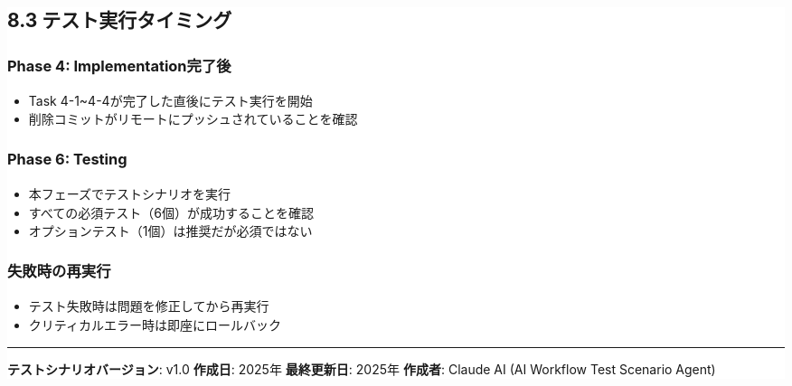 ## 8.3 テスト実行タイミング

### Phase 4: Implementation完了後
- Task 4-1~4-4が完了した直後にテスト実行を開始
- 削除コミットがリモートにプッシュされていることを確認

### Phase 6: Testing
- 本フェーズでテストシナリオを実行
- すべての必須テスト（6個）が成功することを確認
- オプションテスト（1個）は推奨だが必須ではない

### 失敗時の再実行
- テスト失敗時は問題を修正してから再実行
- クリティカルエラー時は即座にロールバック

---

**テストシナリオバージョン**: v1.0
**作成日**: 2025年
**最終更新日**: 2025年
**作成者**: Claude AI (AI Workflow Test Scenario Agent)
